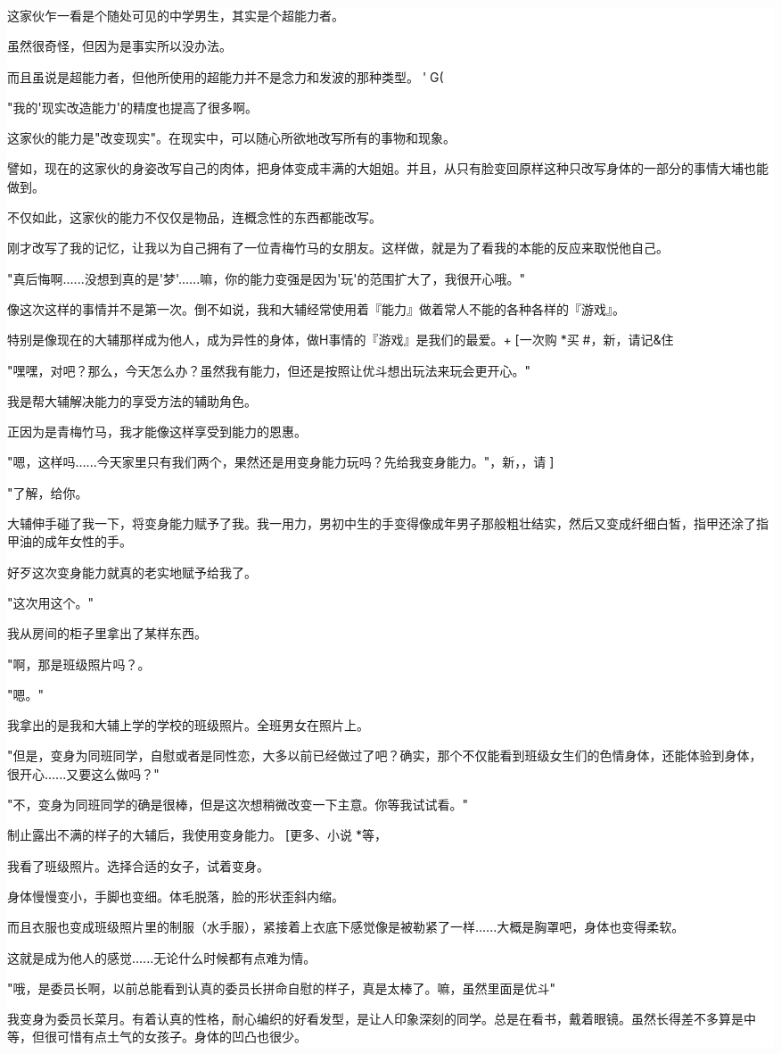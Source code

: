 这家伙乍一看是个随处可见的中学男生，其实是个超能力者。

虽然很奇怪，但因为是事实所以没办法。

而且虽说是超能力者，但他所使用的超能力并不是念力和发波的那种类型。 ' G(

"我的'现实改造能力'的精度也提高了很多啊。

这家伙的能力是"改变现实"。在现实中，可以随心所欲地改写所有的事物和现象。

譬如，现在的这家伙的身姿改写自己的肉体，把身体变成丰满的大姐姐。并且，从只有脸变回原样这种只改写身体的一部分的事情大埔也能做到。

不仅如此，这家伙的能力不仅仅是物品，连概念性的东西都能改写。

刚才改写了我的记忆，让我以为自己拥有了一位青梅竹马的女朋友。这样做，就是为了看我的本能的反应来取悦他自己。 

"真后悔啊......没想到真的是'梦'......嘛，你的能力变强是因为'玩'的范围扩大了，我很开心哦。"

像这次这样的事情并不是第一次。倒不如说，我和大辅经常使用着『能力』做着常人不能的各种各样的『游戏』。

特别是像现在的大辅那样成为他人，成为异性的身体，做H事情的『游戏』是我们的最爱。+
[一次购 *买 #，新，请记&住

"嘿嘿，对吧？那么，今天怎么办？虽然我有能力，但还是按照让优斗想出玩法来玩会更开心。"

我是帮大辅解决能力的享受方法的辅助角色。

正因为是青梅竹马，我才能像这样享受到能力的恩惠。

"嗯，这样吗......今天家里只有我们两个，果然还是用变身能力玩吗？先给我变身能力。"，新，，请 ]

"了解，给你。

大辅伸手碰了我一下，将变身能力赋予了我。我一用力，男初中生的手变得像成年男子那般粗壮结实，然后又变成纤细白皙，指甲还涂了指甲油的成年女性的手。

好歹这次变身能力就真的老实地赋予给我了。

"这次用这个。"

我从房间的柜子里拿出了某样东西。

"啊，那是班级照片吗？。

"嗯。"

我拿出的是我和大辅上学的学校的班级照片。全班男女在照片上。

"但是，变身为同班同学，自慰或者是同性恋，大多以前已经做过了吧？确实，那个不仅能看到班级女生们的色情身体，还能体验到身体，很开心......又要这么做吗？"

"不，变身为同班同学的确是很棒，但是这次想稍微改变一下主意。你等我试试看。"

制止露出不满的样子的大辅后，我使用变身能力。 [更多、小说 *等，

我看了班级照片。选择合适的女子，试着变身。

身体慢慢变小，手脚也变细。体毛脱落，脸的形状歪斜内缩。

而且衣服也变成班级照片里的制服（水手服），紧接着上衣底下感觉像是被勒紧了一样......大概是胸罩吧，身体也变得柔软。

这就是成为他人的感觉......无论什么时候都有点难为情。

"哦，是委员长啊，以前总能看到认真的委员长拼命自慰的样子，真是太棒了。嘛，虽然里面是优斗"

我变身为委员长菜月。有着认真的性格，耐心编织的好看发型，是让人印象深刻的同学。总是在看书，戴着眼镜。虽然长得差不多算是中等，但很可惜有点土气的女孩子。身体的凹凸也很少。
